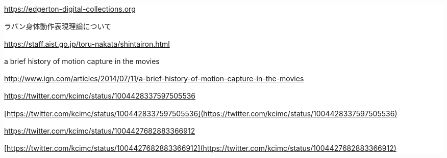 https://edgerton-digital-collections.org

ラバン身体動作表現理論について

https://staff.aist.go.jp/toru-nakata/shintairon.html

a brief history of motion capture in the movies

http://www.ign.com/articles/2014/07/11/a-brief-history-of-motion-capture-in-the-movies

https://twitter.com/kcimc/status/1004428337597505536

[https://twitter.com/kcimc/status/1004428337597505536](https://twitter.com/kcimc/status/1004428337597505536)

https://twitter.com/kcimc/status/1004427682883366912


[https://twitter.com/kcimc/status/1004427682883366912](https://twitter.com/kcimc/status/1004427682883366912)

